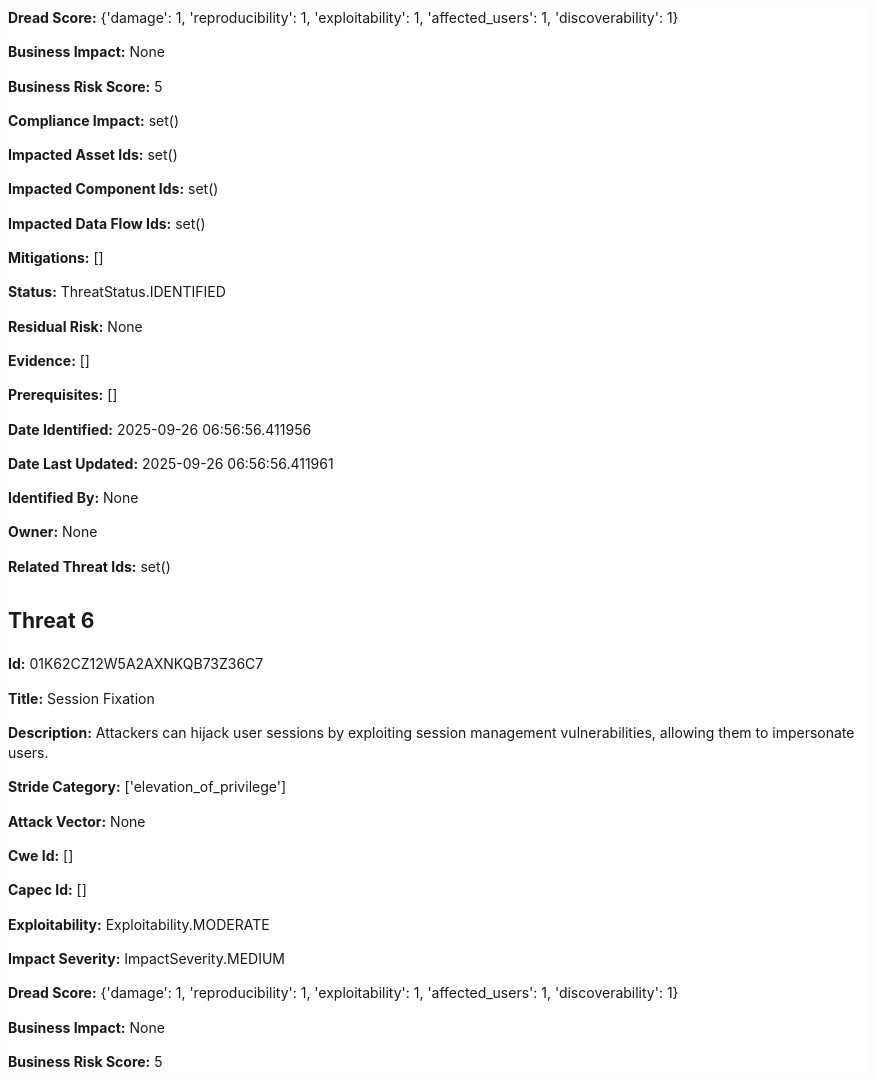 **Dread Score:** {'damage': 1, 'reproducibility': 1, 'exploitability': 1, 'affected_users': 1, 'discoverability': 1}

**Business Impact:** None

**Business Risk Score:** 5

**Compliance Impact:** set()

**Impacted Asset Ids:** set()

**Impacted Component Ids:** set()

**Impacted Data Flow Ids:** set()

**Mitigations:** []

**Status:** ThreatStatus.IDENTIFIED

**Residual Risk:** None

**Evidence:** []

**Prerequisites:** []

**Date Identified:** 2025-09-26 06:56:56.411956

**Date Last Updated:** 2025-09-26 06:56:56.411961

**Identified By:** None

**Owner:** None

**Related Threat Ids:** set()

## Threat 6

**Id:** 01K62CZ12W5A2AXNKQB73Z36C7

**Title:** Session Fixation

**Description:** Attackers can hijack user sessions by exploiting session management vulnerabilities, allowing them to impersonate users.

**Stride Category:** ['elevation_of_privilege']

**Attack Vector:** None

**Cwe Id:** []

**Capec Id:** []

**Exploitability:** Exploitability.MODERATE

**Impact Severity:** ImpactSeverity.MEDIUM

**Dread Score:** {'damage': 1, 'reproducibility': 1, 'exploitability': 1, 'affected_users': 1, 'discoverability': 1}

**Business Impact:** None

**Business Risk Score:** 5
